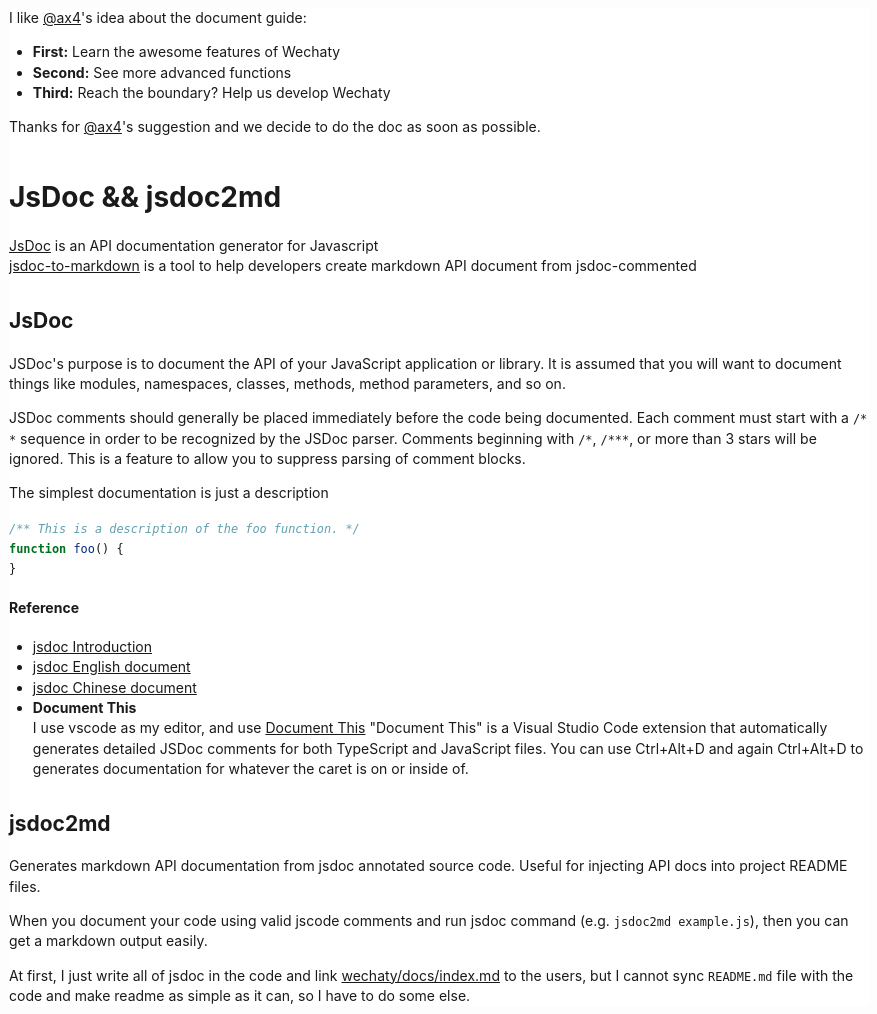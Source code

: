 I like [@ax4](https://github.com/ax4)'s idea about the document guide:   

* **First:** Learn the awesome features of Wechaty
* **Second:** See more advanced functions
* **Third:** Reach the boundary? Help us develop Wechaty
 
Thanks for [@ax4](https://github.com/ax4)'s suggestion and we decide to do the doc as soon as possible.

# JsDoc && jsdoc2md

[JsDoc](http://usejsdoc.org/) is an API documentation generator for Javascript   
[jsdoc-to-markdown](https://github.com/jsdoc2md/jsdoc-to-markdown) is a tool to help developers create markdown API document from jsdoc-commented 

## JsDoc

JSDoc's purpose is to document the API of your JavaScript application or library. It is assumed that you will want to document things like modules, namespaces, classes, methods, method parameters, and so on.

JSDoc comments should generally be placed immediately before the code being documented. Each comment must start with a `/**` sequence in order to be recognized by the JSDoc parser. Comments beginning with `/*`, `/***`, or more than 3 stars will be ignored. This is a feature to allow you to suppress parsing of comment blocks.

The simplest documentation is just a description

```js
/** This is a description of the foo function. */
function foo() {
}
```

#### Reference 
- [jsdoc Introduction](http://www.2ality.com/2011/08/jsdoc-intro.html)
- [jsdoc English document](http://usejsdoc.org/)
- [jsdoc Chinese document](http://www.css88.com/doc/jsdoc/)
- **Document This**      
   I use vscode as my editor, and use [Document This](https://marketplace.visualstudio.com/items?itemName=joelday.docthis) 
    "Document This" is a Visual Studio Code extension that automatically generates detailed JSDoc comments for both TypeScript and JavaScript files. You can use Ctrl+Alt+D and again Ctrl+Alt+D to generates documentation for whatever the caret is on or inside of. 

## jsdoc2md

Generates markdown API documentation from jsdoc annotated source code. Useful for injecting API docs into project README files.

When you document your code using valid jscode comments and run jsdoc command (e.g. `jsdoc2md example.js`), then you can get a markdown output easily.

At first, I just write all of jsdoc in the code and link [wechaty/docs/index.md](https://github.com/Chatie/wechaty/blob/master/docs/index.md) to the users, but I cannot sync `README.md` file with the code and make readme as simple as it can, so I have to do some else.
